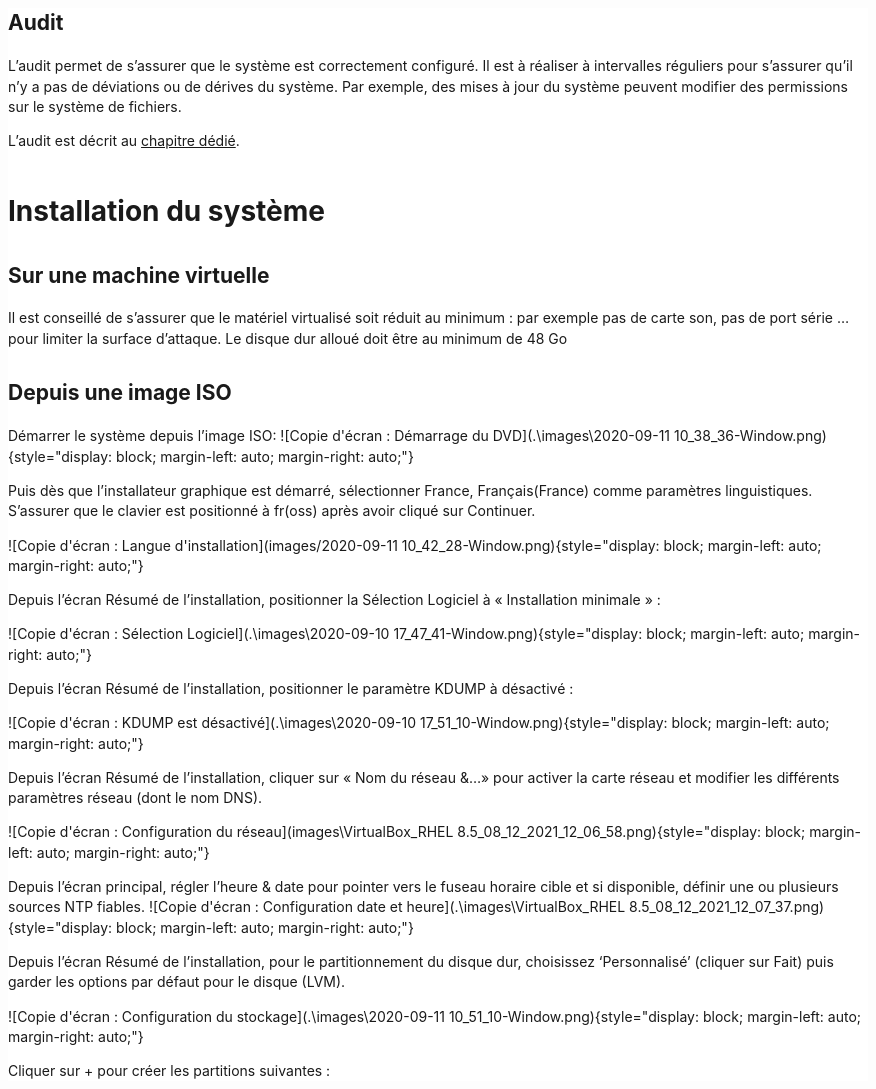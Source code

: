 ## Audit

L’audit permet de s’assurer que le système est correctement configuré. Il est à réaliser à intervalles réguliers pour s’assurer qu’il n’y a pas de déviations ou de dérives du système. Par exemple, des mises à jour du système peuvent modifier des permissions sur le système de fichiers.

L’audit est décrit au [chapitre dédié](#audit-1).

# Installation du système

## Sur une machine virtuelle

Il est conseillé de s’assurer que le matériel virtualisé soit réduit au minimum : par exemple pas de carte son, pas de port série … pour limiter la surface d’attaque.
Le disque dur alloué doit être au minimum de 48 Go

## Depuis une image ISO

Démarrer le système depuis l’image ISO:
![Copie d'écran : Démarrage du DVD](.\images\2020-09-11 10_38_36-Window.png){style="display: block; margin-left: auto; margin-right: auto;"}

Puis dès que l’installateur graphique est démarré, sélectionner France, Français(France) comme paramètres linguistiques. S’assurer que le clavier est positionné à fr(oss) après avoir cliqué sur Continuer.

![Copie d'écran : Langue d'installation](images/2020-09-11 10_42_28-Window.png){style="display: block; margin-left: auto; margin-right: auto;"}

Depuis l’écran Résumé de l’installation, positionner la Sélection Logiciel à « Installation minimale » :

![Copie d'écran : Sélection Logiciel](.\images\2020-09-10 17_47_41-Window.png){style="display: block; margin-left: auto; margin-right: auto;"}

Depuis l’écran Résumé de l’installation, positionner le paramètre KDUMP à désactivé :

![Copie d'écran : KDUMP est désactivé](.\images\2020-09-10 17_51_10-Window.png){style="display: block; margin-left: auto; margin-right: auto;"}

Depuis l’écran Résumé de l’installation, cliquer sur « Nom du réseau &…» pour activer la carte réseau et modifier les différents paramètres réseau (dont le nom DNS).

![Copie d'écran : Configuration du réseau](images\VirtualBox_RHEL 8.5_08_12_2021_12_06_58.png){style="display: block; margin-left: auto; margin-right: auto;"}

Depuis l’écran principal, régler l’heure & date pour pointer vers le fuseau horaire cible et si disponible, définir une ou plusieurs sources NTP fiables.
![Copie d'écran : Configuration date et heure](.\images\VirtualBox_RHEL 8.5_08_12_2021_12_07_37.png){style="display: block; margin-left: auto; margin-right: auto;"}

Depuis l’écran Résumé de l’installation, pour le partitionnement du disque dur, choisissez ‘Personnalisé’ (cliquer sur Fait) puis garder les options par défaut pour le disque (LVM).

![Copie d'écran : Configuration du stockage](.\images\2020-09-11 10_51_10-Window.png){style="display: block; margin-left: auto; margin-right: auto;"}

Cliquer sur + pour créer les partitions suivantes :
